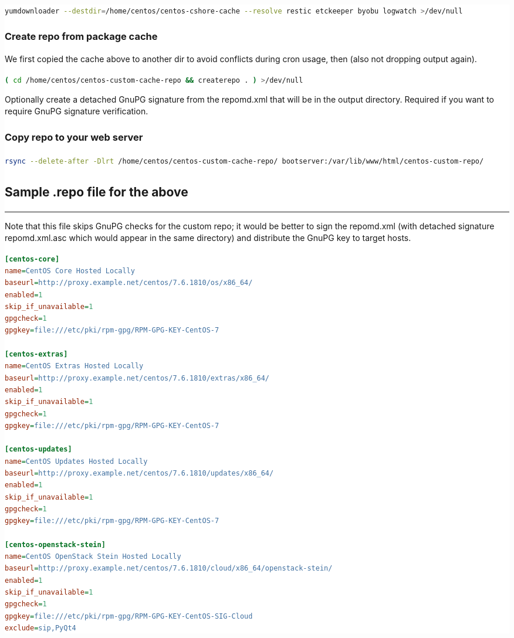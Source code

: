 ```sh
yumdownloader --destdir=/home/centos/centos-cshore-cache --resolve restic etckeeper byobu logwatch >/dev/null
```

### Create repo from package cache

We first copied the cache above to another dir to avoid conflicts during
cron usage, then (also not dropping output again).

```sh
( cd /home/centos/centos-custom-cache-repo && createrepo . ) >/dev/null
```

Optionally create a detached GnuPG signature from the repomd.xml that
will be in the output directory. Required if you want to require GnuPG
signature verification.

### Copy repo to your web server

```sh
rsync --delete-after -Dlrt /home/centos/centos-custom-cache-repo/ bootserver:/var/lib/www/html/centos-custom-repo/
```

## Sample .repo file for the above

-------------------------------

Note that this file skips GnuPG checks for the custom repo; it would be
better to sign the repomd.xml (with detached signature repomd.xml.asc
which would appear in the same directory) and distribute the GnuPG key
to target hosts.

```ini
[centos-core]
name=CentOS Core Hosted Locally
baseurl=http://proxy.example.net/centos/7.6.1810/os/x86_64/
enabled=1
skip_if_unavailable=1
gpgcheck=1
gpgkey=file:///etc/pki/rpm-gpg/RPM-GPG-KEY-CentOS-7

[centos-extras]
name=CentOS Extras Hosted Locally
baseurl=http://proxy.example.net/centos/7.6.1810/extras/x86_64/
enabled=1
skip_if_unavailable=1
gpgcheck=1
gpgkey=file:///etc/pki/rpm-gpg/RPM-GPG-KEY-CentOS-7

[centos-updates]
name=CentOS Updates Hosted Locally
baseurl=http://proxy.example.net/centos/7.6.1810/updates/x86_64/
enabled=1
skip_if_unavailable=1
gpgcheck=1
gpgkey=file:///etc/pki/rpm-gpg/RPM-GPG-KEY-CentOS-7

[centos-openstack-stein]
name=CentOS OpenStack Stein Hosted Locally
baseurl=http://proxy.example.net/centos/7.6.1810/cloud/x86_64/openstack-stein/
enabled=1
skip_if_unavailable=1
gpgcheck=1
gpgkey=file:///etc/pki/rpm-gpg/RPM-GPG-KEY-CentOS-SIG-Cloud
exclude=sip,PyQt4
```